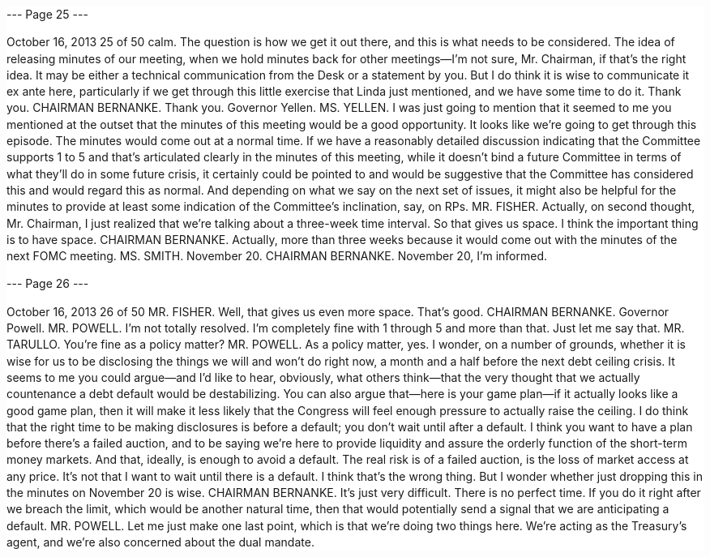 --- Page 25 ---

October 16, 2013 25 of 50
calm. The question is how we get it out there, and this is what needs to be considered. The idea
of releasing minutes of our meeting, when we hold minutes back for other meetings—I’m not
sure, Mr. Chairman, if that’s the right idea. It may be either a technical communication from the
Desk or a statement by you. But I do think it is wise to communicate it ex ante here, particularly
if we get through this little exercise that Linda just mentioned, and we have some time to do it.
Thank you.
CHAIRMAN BERNANKE. Thank you. Governor Yellen.
MS. YELLEN. I was just going to mention that it seemed to me you mentioned at the
outset that the minutes of this meeting would be a good opportunity. It looks like we’re going to
get through this episode. The minutes would come out at a normal time. If we have a
reasonably detailed discussion indicating that the Committee supports 1 to 5 and that’s
articulated clearly in the minutes of this meeting, while it doesn’t bind a future Committee in
terms of what they’ll do in some future crisis, it certainly could be pointed to and would be
suggestive that the Committee has considered this and would regard this as normal. And
depending on what we say on the next set of issues, it might also be helpful for the minutes to
provide at least some indication of the Committee’s inclination, say, on RPs.
MR. FISHER. Actually, on second thought, Mr. Chairman, I just realized that we’re
talking about a three-week time interval. So that gives us space. I think the important thing is to
have space.
CHAIRMAN BERNANKE. Actually, more than three weeks because it would come out
with the minutes of the next FOMC meeting.
MS. SMITH. November 20.
CHAIRMAN BERNANKE. November 20, I’m informed.

--- Page 26 ---

October 16, 2013 26 of 50
MR. FISHER. Well, that gives us even more space. That’s good.
CHAIRMAN BERNANKE. Governor Powell.
MR. POWELL. I’m not totally resolved. I’m completely fine with 1 through 5 and more
than that. Just let me say that.
MR. TARULLO. You’re fine as a policy matter?
MR. POWELL. As a policy matter, yes. I wonder, on a number of grounds, whether it is
wise for us to be disclosing the things we will and won’t do right now, a month and a half before
the next debt ceiling crisis. It seems to me you could argue—and I’d like to hear, obviously,
what others think—that the very thought that we actually countenance a debt default would be
destabilizing. You can also argue that—here is your game plan—if it actually looks like a good
game plan, then it will make it less likely that the Congress will feel enough pressure to actually
raise the ceiling. I do think that the right time to be making disclosures is before a default; you
don’t wait until after a default. I think you want to have a plan before there’s a failed auction,
and to be saying we’re here to provide liquidity and assure the orderly function of the short-term
money markets. And that, ideally, is enough to avoid a default. The real risk is of a failed
auction, is the loss of market access at any price. It’s not that I want to wait until there is a
default. I think that’s the wrong thing. But I wonder whether just dropping this in the minutes
on November 20 is wise.
CHAIRMAN BERNANKE. It’s just very difficult. There is no perfect time. If you do it
right after we breach the limit, which would be another natural time, then that would potentially
send a signal that we are anticipating a default.
MR. POWELL. Let me just make one last point, which is that we’re doing two things
here. We’re acting as the Treasury’s agent, and we’re also concerned about the dual mandate.
